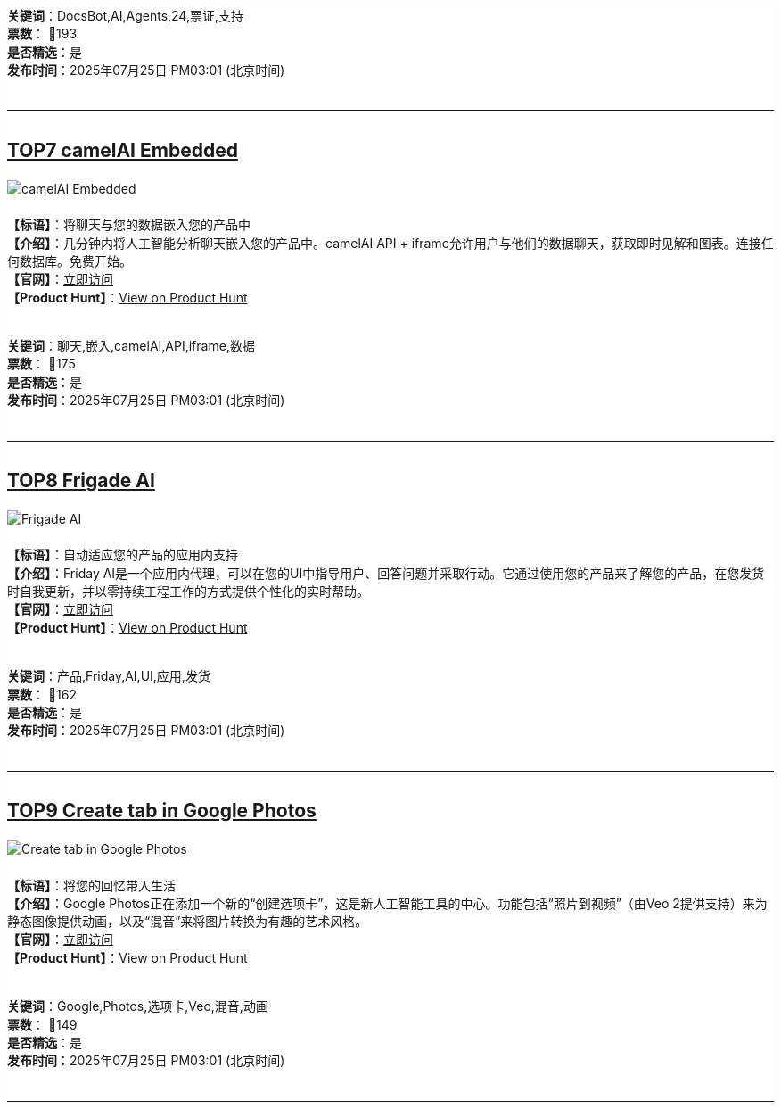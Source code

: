 **关键词**：DocsBot,AI,Agents,24,票证,支持<br />
**票数**： 🔺193<br />
**是否精选**：是<br />
**发布时间**：2025年07月25日 PM03:01 (北京时间)<br /><br />

---

## [TOP7    camelAI Embedded](https://www.producthunt.com/products/camelai)
![camelAI Embedded](https://ph-files.imgix.net/dcac3d06-ab35-44e4-a767-216400b0efdc.png?auto=format&fit=crop&frame=1&h=512&w=1024)<br /><br />
**【标语】**：将聊天与您的数据嵌入您的产品中<br />
**【介绍】**：几分钟内将人工智能分析聊天嵌入您的产品中。camelAI API + iframe允许用户与他们的数据聊天，获取即时见解和图表。连接任何数据库。免费开始。<br />
**【官网】**：[立即访问](https://www.producthunt.com/r/CKS7LNFZAQJNE6)<br />
**【Product Hunt】**：[View on Product Hunt](https://www.producthunt.com/products/camelai)<br /><br />

**关键词**：聊天,嵌入,camelAI,API,iframe,数据<br />
**票数**： 🔺175<br />
**是否精选**：是<br />
**发布时间**：2025年07月25日 PM03:01 (北京时间)<br /><br />

---

## [TOP8    Frigade AI](https://www.producthunt.com/products/frigade)
![Frigade AI](https://ph-files.imgix.net/705641ff-a516-4167-b95a-1fd4f318a584.png?auto=format&fit=crop&frame=1&h=512&w=1024)<br /><br />
**【标语】**：自动适应您的产品的应用内支持<br />
**【介绍】**：Friday AI是一个应用内代理，可以在您的UI中指导用户、回答问题并采取行动。它通过使用您的产品来了解您的产品，在您发货时自我更新，并以零持续工程工作的方式提供个性化的实时帮助。<br />
**【官网】**：[立即访问](https://www.producthunt.com/r/KV5F2OW4XNBQFM)<br />
**【Product Hunt】**：[View on Product Hunt](https://www.producthunt.com/products/frigade)<br /><br />

**关键词**：产品,Friday,AI,UI,应用,发货<br />
**票数**： 🔺162<br />
**是否精选**：是<br />
**发布时间**：2025年07月25日 PM03:01 (北京时间)<br /><br />

---

## [TOP9    Create tab in Google Photos](https://www.producthunt.com/products/google)
![Create tab in Google Photos](https://ph-files.imgix.net/b0da6035-3b5a-451c-a297-f5b7f369963e.png?auto=format&fit=crop&frame=1&h=512&w=1024)<br /><br />
**【标语】**：将您的回忆带入生活<br />
**【介绍】**：Google Photos正在添加一个新的“创建选项卡”，这是新人工智能工具的中心。功能包括“照片到视频”（由Veo 2提供支持）来为静态图像提供动画，以及“混音”来将图片转换为有趣的艺术风格。<br />
**【官网】**：[立即访问](https://www.producthunt.com/r/AFE52AGEJRMEEC)<br />
**【Product Hunt】**：[View on Product Hunt](https://www.producthunt.com/products/google)<br /><br />

**关键词**：Google,Photos,选项卡,Veo,混音,动画<br />
**票数**： 🔺149<br />
**是否精选**：是<br />
**发布时间**：2025年07月25日 PM03:01 (北京时间)<br /><br />

---